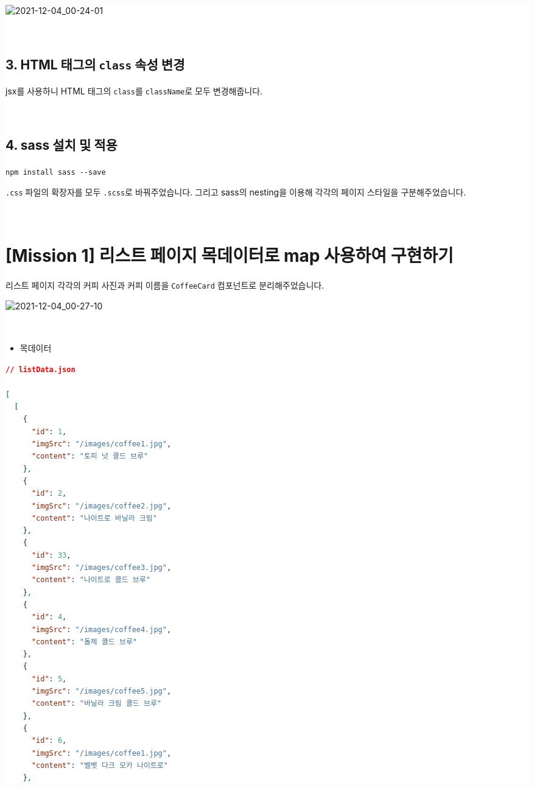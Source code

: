 ![2021-12-04_00-24-01](https://user-images.githubusercontent.com/87692499/144627865-da319578-b758-459f-b091-31406fe414fb.png)

<br>

## 3. HTML 태그의 `class` 속성 변경

jsx를 사용하니 HTML 태그의 `class`를 `className`로 모두 변경해줍니다.

<br>

## 4. sass 설치 및 적용

```
npm install sass --save
```

`.css` 파일의 확장자를 모두 `.scss`로 바꿔주었습니다. 그리고 sass의 nesting을 이용해 각각의 페이지 스타일을 구분해주었습니다.

<br>

# [Mission 1] 리스트 페이지 목데이터로 map 사용하여 구현하기

리스트 페이지 각각의 커피 사진과 커피 이름을 `CoffeeCard` 컴포넌트로 분리해주었습니다.

![2021-12-04_00-27-10](https://user-images.githubusercontent.com/87692499/144628210-2bb64cdb-d904-4d87-8cda-7194fb8fae76.png)

<br>

- 목데이터

```json
// listData.json

[
  [
    {
      "id": 1,
      "imgSrc": "/images/coffee1.jpg",
      "content": "토피 넛 콜드 브루"
    },
    {
      "id": 2,
      "imgSrc": "/images/coffee2.jpg",
      "content": "나이트로 바닐라 크림"
    },
    {
      "id": 33,
      "imgSrc": "/images/coffee3.jpg",
      "content": "나이트로 콜드 브루"
    },
    {
      "id": 4,
      "imgSrc": "/images/coffee4.jpg",
      "content": "돌체 콜드 브루"
    },
    {
      "id": 5,
      "imgSrc": "/images/coffee5.jpg",
      "content": "바닐라 크림 콜드 브루"
    },
    {
      "id": 6,
      "imgSrc": "/images/coffee1.jpg",
      "content": "벨벳 다크 모카 나이트로"
    },
```